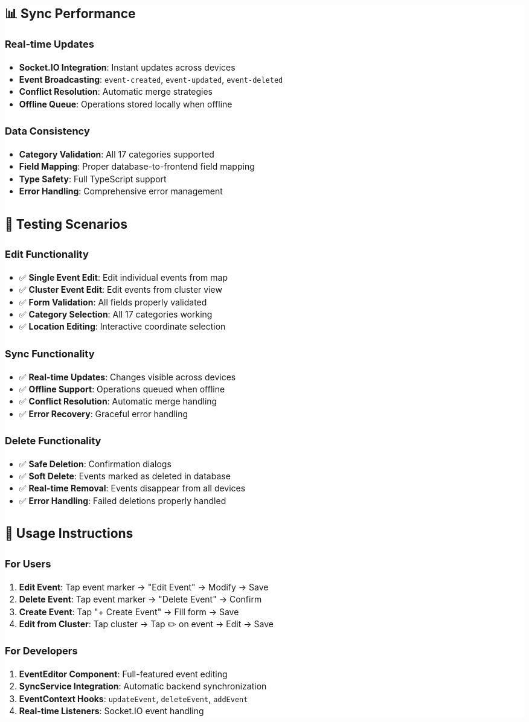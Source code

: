 ## 📊 **Sync Performance**

### **Real-time Updates**
- **Socket.IO Integration**: Instant updates across devices
- **Event Broadcasting**: `event-created`, `event-updated`, `event-deleted`
- **Conflict Resolution**: Automatic merge strategies
- **Offline Queue**: Operations stored locally when offline

### **Data Consistency**
- **Category Validation**: All 17 categories supported
- **Field Mapping**: Proper database-to-frontend field mapping
- **Type Safety**: Full TypeScript support
- **Error Handling**: Comprehensive error management

## 🧪 **Testing Scenarios**

### **Edit Functionality**
- ✅ **Single Event Edit**: Edit individual events from map
- ✅ **Cluster Event Edit**: Edit events from cluster view
- ✅ **Form Validation**: All fields properly validated
- ✅ **Category Selection**: All 17 categories working
- ✅ **Location Editing**: Interactive coordinate selection

### **Sync Functionality**
- ✅ **Real-time Updates**: Changes visible across devices
- ✅ **Offline Support**: Operations queued when offline
- ✅ **Conflict Resolution**: Automatic merge handling
- ✅ **Error Recovery**: Graceful error handling

### **Delete Functionality**
- ✅ **Safe Deletion**: Confirmation dialogs
- ✅ **Soft Delete**: Events marked as deleted in database
- ✅ **Real-time Removal**: Events disappear from all devices
- ✅ **Error Handling**: Failed deletions properly handled

## 🚀 **Usage Instructions**

### **For Users**
1. **Edit Event**: Tap event marker → "Edit Event" → Modify → Save
2. **Delete Event**: Tap event marker → "Delete Event" → Confirm
3. **Create Event**: Tap "+ Create Event" → Fill form → Save
4. **Edit from Cluster**: Tap cluster → Tap ✏️ on event → Edit → Save

### **For Developers**
1. **EventEditor Component**: Full-featured event editing
2. **SyncService Integration**: Automatic backend synchronization
3. **EventContext Hooks**: `updateEvent`, `deleteEvent`, `addEvent`
4. **Real-time Listeners**: Socket.IO event handling
